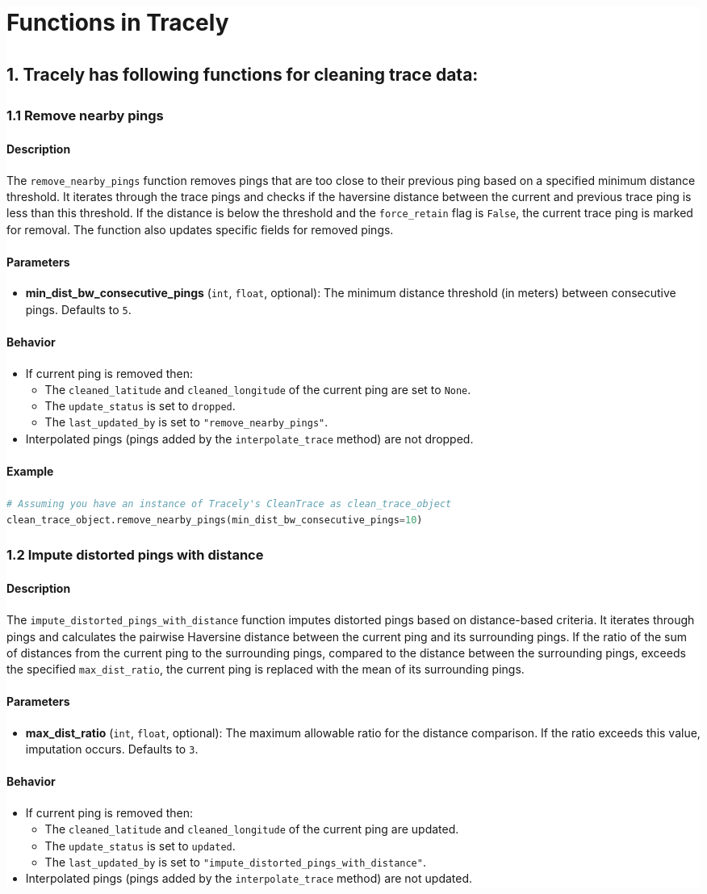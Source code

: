# Functions in Tracely

## 1. Tracely has following functions for cleaning trace data:

### 1.1 Remove nearby pings

#### Description
The `remove_nearby_pings` function removes pings that are too close to their previous ping based on a specified minimum distance threshold. It iterates through the trace pings and checks if the haversine distance between the current and previous trace ping is less than this threshold. If the distance is below the threshold and the `force_retain` flag is `False`, the current trace ping is marked for removal. The function also updates specific fields for removed pings.

#### Parameters
- **min_dist_bw_consecutive_pings** (`int`, `float`, optional): The minimum distance threshold (in meters) between consecutive pings. Defaults to `5`.

#### Behavior
- If current ping is removed then:
  - The `cleaned_latitude` and `cleaned_longitude` of the current ping are set to `None`.
  - The `update_status` is set to `dropped`.
  - The `last_updated_by` is set to `"remove_nearby_pings"`.
- Interpolated pings (pings added by the `interpolate_trace` method) are not dropped.

#### Example
```python
# Assuming you have an instance of Tracely's CleanTrace as clean_trace_object
clean_trace_object.remove_nearby_pings(min_dist_bw_consecutive_pings=10)
```

### 1.2 Impute distorted pings with distance

#### Description
The `impute_distorted_pings_with_distance` function imputes distorted pings based on distance-based criteria. It iterates through pings and calculates the pairwise Haversine distance between the current ping and its surrounding pings. If the ratio of the sum of distances from the current ping to the surrounding pings, compared to the distance between the surrounding pings, exceeds the specified `max_dist_ratio`, the current ping is replaced with the mean of its surrounding pings.

#### Parameters
- **max_dist_ratio** (`int`, `float`, optional): The maximum allowable ratio for the distance comparison. If the ratio exceeds this value, imputation occurs. Defaults to `3`.

#### Behavior
- If current ping is removed then:
  - The `cleaned_latitude` and `cleaned_longitude` of the current ping are updated.
  - The `update_status` is set to `updated`.
  - The `last_updated_by` is set to `"impute_distorted_pings_with_distance"`.
- Interpolated pings (pings added by the `interpolate_trace` method) are not updated.
